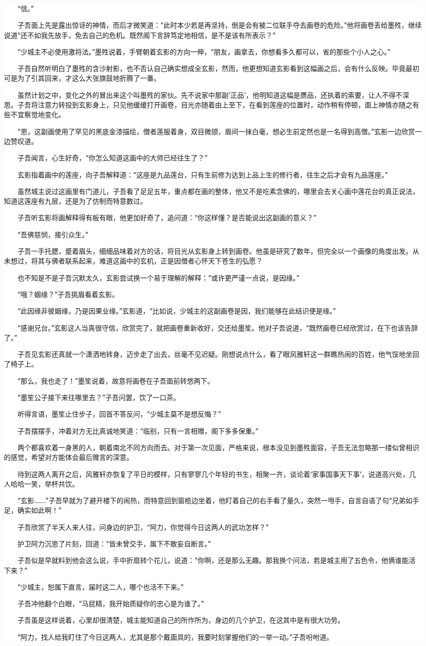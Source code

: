 

　　“信。”

　　子吾面上先是露出惊讶的神情，而后才微笑道：“此时本少若是再坚持，倒是会有被二位联手夺去画卷的危险。”他将画卷丢给墨殅，继续说道“还不如我先放手，免去自己的危机。既然阁下言辞笃定地相信，是不是该有所表示？”

　　“少城主不必使用激将法。”墨殅说着，手臂朝着玄影的方向一伸，“朋友，画拿去，你想看多久都可以，省的那些个小人之心。”

　　子吾自然听明白了墨殅的含沙射影，也不否认自己确实想成全玄影，然而，他更想知道玄影看到这幅画之后，会有什么反映。毕竟最初可是为了引其回来，才这么大张旗鼓地折腾了一番。

　　虽然计划之中，变化之外的冒出来这个叫墨殅的家伙。先不说家中那副‘正品’，他明知道这幅是赝品，还执着的索要，让人不得不深思。子吾将注意力转投到玄影身上，只见他缓缓打开画卷，目光亦随着由上至下，在看到莲座的位置时，动作稍有停顿，面上神情亦随之有些不宜察觉地变化。

　　“恩，这副画使用了罕见的黑底金漆描绘，僧者莲服着身，双目微颌，眉间一抹白毫，想必生前定然也是一名得到高僧。”玄影一边欣赏一边赞叹道。

　　子吾闻言，心生好奇，“你怎么知道这画中的大师已经往生了？”

　　玄影指着画中的莲座，向子吾解释道：“这座是九品莲台，只有生前修为达到上品上生的修行者，往生之后才会有九品莲座。”

　　虽然城主说过这画里有门道儿，子吾看了足足五年，重点都在画的整体，他又不是吃素念佛的，哪里会去关心画中莲花台的真正说法，知道这莲座有九层，还是为了仿制而特意数过。

　　子吾听玄影将画解释得有板有眼，他更加好奇了，追问道：“你这样懂？是否能说出这副画的意义？”

　　“吾佛慈悯，接引众生。”

　　子吾一手托腮，蹙着眉头，细细品味着对方的话，将目光从玄影身上转到画卷。他虽是研究了数年，但完全以一个画像的角度出发。从未想过，将其与佛者联系起来，难道这画中的玄机，正是因僧者心怀天下苍生的弘愿？

　　也不知是不是子吾沉默太久，玄影尝试换一个易于理解的解释：“或许更严谨一点说，是因缘。”

　　“哦？姻缘？”子吾挑眉看着玄影。

　　“此因缘非彼姻缘，乃是因果业缘。”玄影道，“比如说，少城主的这副画卷是因，我们能够在此结识便是缘。”

　　“感谢兄台。”玄影这人当真很守信，欣赏完了，就把画卷重新收好，交还给墨笙。他对子吾说道，“既然画卷已经欣赏过，在下也该告辞了。”

　　子吾见玄影还真就一个潇洒地转身，迈步走了出去，丝毫不见迟疑。刚想说点什么，看了眼风雅轩这一群瞧热闹的百姓，他气馁地坐回了椅子上。

　　“那么，我也走了！”墨笙说着，故意将画卷在子吾面前转悠两下。

　　“墨笙公子接下来往哪里去？”子吾问罢，饮了一口茶。

　　听得言语，墨笙止住步子，回首不答反问，“少城主莫不是想反悔？”

　　子吾摆摆手，冲着对方无比真诚地笑道：“临别，只有一言相赠，阁下多多保重。”

　　两个都喜欢着一身黑的人，朝着南北不同方向而去。对于第一次见面，严格来说，根本没见到墨殅面容，子吾无法忽略那一缕似曾相识的感觉，希望对方能体会最后赠言的深意。

　　待到这两人离开之后，风雅轩亦恢复了平日的模样，只有寥寥几个年轻的书生，相聚一齐，谈论着‘家事国事天下事’，说道高兴处，几人哈哈一笑，举杯共饮。

　　“玄影……”子吾早就为了避开楼下的闹热，而特意回到窗榄边坐着，他盯着自己的右手看了量久，突然一甩手，自言自语了句“兄弟如手足，确实如此啊！”

　　子吾欣赏了半天人来人往，问身边的护卫，“阿力，你觉得今日这两人的武功怎样？”

　　护卫阿力沉思了片刻，回道：“皆未曾交手，属下不敢妄自断言。”

　　子吾似是早就料到他会这么说，手中折扇转个花儿，说道：“你啊，还是那么无趣。那我换个问法，若是城主用了五色令，他俩谁能活下来？”

　　“少城主，恕属下直言，届时这二人，哪个也活不下来。”

　　子吾冲他翻个白眼，“马屁精，我开始质疑你的忠心是为谁了。”

　　子吾虽是这样说着，心里却很清楚，城主能知道自己的所作所为，身边的几个护卫，在这其中是有很大功劳。

　　“阿力，找人给我盯住了今日这两人，尤其是那个戴面具的，我要时刻掌握他们的一举一动。”子吾吩咐道。
